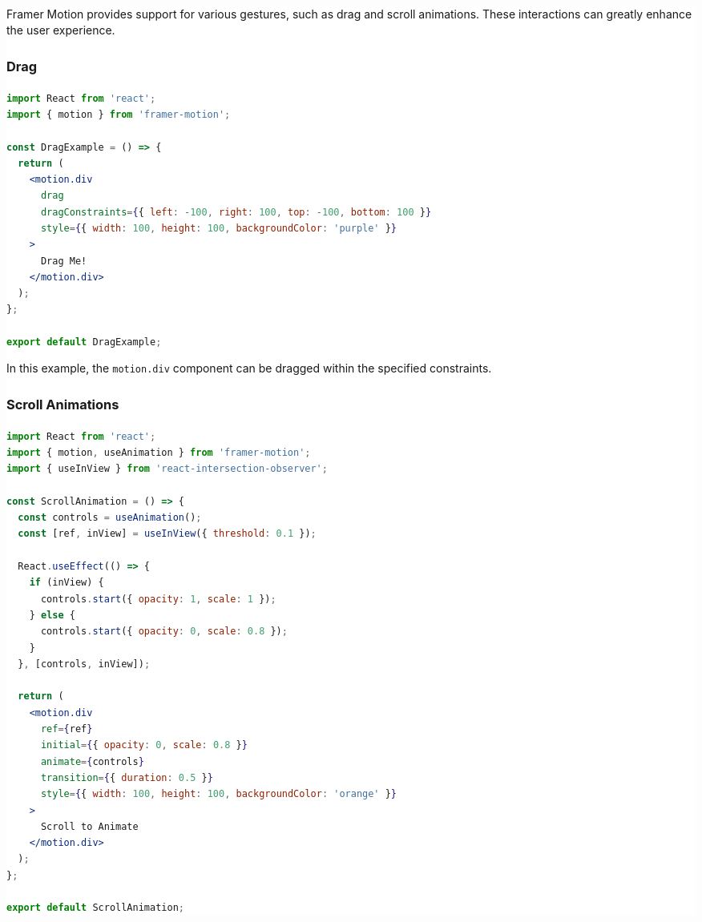 Framer Motion provides support for various gestures, such as drag and scroll animations. These interactions can greatly enhance the user experience.

### Drag

```jsx
import React from 'react';
import { motion } from 'framer-motion';

const DragExample = () => {
  return (
    <motion.div
      drag
      dragConstraints={{ left: -100, right: 100, top: -100, bottom: 100 }}
      style={{ width: 100, height: 100, backgroundColor: 'purple' }}
    >
      Drag Me!
    </motion.div>
  );
};

export default DragExample;
```

In this example, the `motion.div` component can be dragged within the specified constraints.

### Scroll Animations

```jsx
import React from 'react';
import { motion, useAnimation } from 'framer-motion';
import { useInView } from 'react-intersection-observer';

const ScrollAnimation = () => {
  const controls = useAnimation();
  const [ref, inView] = useInView({ threshold: 0.1 });

  React.useEffect(() => {
    if (inView) {
      controls.start({ opacity: 1, scale: 1 });
    } else {
      controls.start({ opacity: 0, scale: 0.8 });
    }
  }, [controls, inView]);

  return (
    <motion.div
      ref={ref}
      initial={{ opacity: 0, scale: 0.8 }}
      animate={controls}
      transition={{ duration: 0.5 }}
      style={{ width: 100, height: 100, backgroundColor: 'orange' }}
    >
      Scroll to Animate
    </motion.div>
  );
};

export default ScrollAnimation;
```
